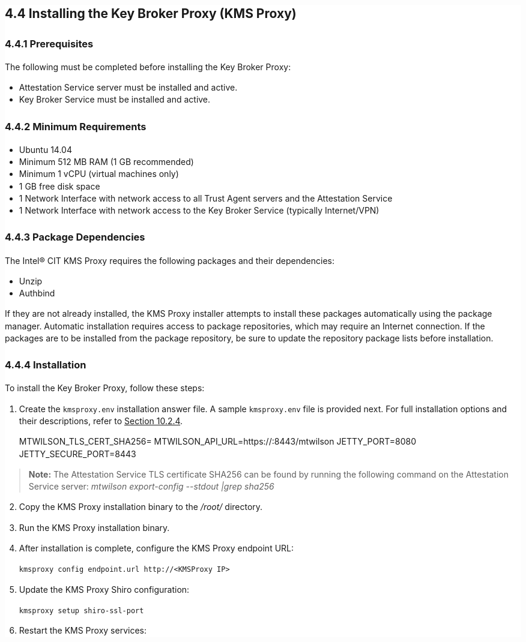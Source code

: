 ## 4.4 Installing the Key Broker Proxy (KMS Proxy)

### 4.4.1 Prerequisites
The following must be completed before installing the Key Broker Proxy:

* Attestation Service server must be installed and active.
* Key Broker Service must be installed and active.

### 4.4.2 Minimum Requirements

* Ubuntu 14.04
* Minimum 512 MB RAM (1 GB recommended)
* Minimum 1 vCPU (virtual machines only)
* 1 GB free disk space
* 1 Network Interface with network access to all Trust Agent servers and the Attestation Service
* 1 Network Interface with network access to the Key Broker Service (typically Internet/VPN)
 

### 4.4.3 Package Dependencies
The Intel® CIT KMS Proxy requires the following packages and their dependencies:

* Unzip
* Authbind

If they are not already installed, the KMS Proxy installer attempts to install these packages automatically using the package manager. Automatic installation requires access to package repositories, which may require an Internet connection. If the packages are to be installed from the package repository, be sure to update the repository package lists before installation.

### 4.4.4 Installation
To install the Key Broker Proxy, follow these steps:

1. Create the `kmsproxy.env` installation answer file.
 A sample `kmsproxy.env` file is provided next. For full installation options and their descriptions, refer to [Section 10.2.4](#1024-kms-proxy).
 
     MTWILSON_TLS_CERT_SHA256=<SHA256 of the Attestation Service TLS certificate> 
     MTWILSON_API_URL=https://<Attestation Service IP or Hostname>:8443/mtwilson 
     JETTY_PORT=8080
     JETTY_SECURE_PORT=8443
     
> **Note:** The Attestation Service TLS certificate SHA256 can be found by running the following command on the Attestation Service server: *mtwilson export-config --stdout |grep sha256*

2. Copy the KMS Proxy installation binary to the */root/* directory.
3. Run the KMS Proxy installation binary.
4. After installation is complete, configure the KMS Proxy endpoint URL:
                 
       kmsproxy config endpoint.url http://<KMSProxy IP>
5. Update the KMS Proxy Shiro configuration:
 
       kmsproxy setup shiro-ssl-port
       
6. Restart the KMS Proxy services:
      